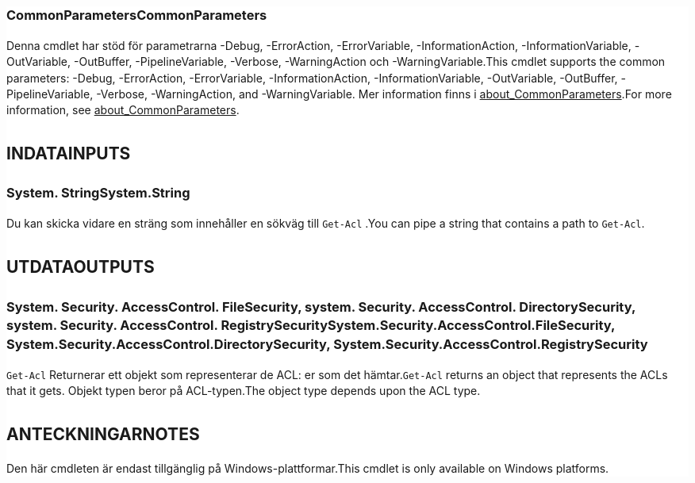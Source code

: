 ### <span data-ttu-id="0386a-173">CommonParameters</span><span class="sxs-lookup"><span data-stu-id="0386a-173">CommonParameters</span></span>

<span data-ttu-id="0386a-174">Denna cmdlet har stöd för parametrarna -Debug, -ErrorAction, -ErrorVariable, -InformationAction, -InformationVariable, -OutVariable, -OutBuffer, -PipelineVariable, -Verbose, -WarningAction och -WarningVariable.</span><span class="sxs-lookup"><span data-stu-id="0386a-174">This cmdlet supports the common parameters: -Debug, -ErrorAction, -ErrorVariable, -InformationAction, -InformationVariable, -OutVariable, -OutBuffer, -PipelineVariable, -Verbose, -WarningAction, and -WarningVariable.</span></span> <span data-ttu-id="0386a-175">Mer information finns i [about_CommonParameters](https://go.microsoft.com/fwlink/?LinkID=113216).</span><span class="sxs-lookup"><span data-stu-id="0386a-175">For more information, see [about_CommonParameters](https://go.microsoft.com/fwlink/?LinkID=113216).</span></span>

## <span data-ttu-id="0386a-176">INDATA</span><span class="sxs-lookup"><span data-stu-id="0386a-176">INPUTS</span></span>

### <span data-ttu-id="0386a-177">System. String</span><span class="sxs-lookup"><span data-stu-id="0386a-177">System.String</span></span>

<span data-ttu-id="0386a-178">Du kan skicka vidare en sträng som innehåller en sökväg till `Get-Acl` .</span><span class="sxs-lookup"><span data-stu-id="0386a-178">You can pipe a string that contains a path to `Get-Acl`.</span></span>

## <span data-ttu-id="0386a-179">UTDATA</span><span class="sxs-lookup"><span data-stu-id="0386a-179">OUTPUTS</span></span>

### <span data-ttu-id="0386a-180">System. Security. AccessControl. FileSecurity, system. Security. AccessControl. DirectorySecurity, system. Security. AccessControl. RegistrySecurity</span><span class="sxs-lookup"><span data-stu-id="0386a-180">System.Security.AccessControl.FileSecurity, System.Security.AccessControl.DirectorySecurity, System.Security.AccessControl.RegistrySecurity</span></span>

<span data-ttu-id="0386a-181">`Get-Acl` Returnerar ett objekt som representerar de ACL: er som det hämtar.</span><span class="sxs-lookup"><span data-stu-id="0386a-181">`Get-Acl` returns an object that represents the ACLs that it gets.</span></span> <span data-ttu-id="0386a-182">Objekt typen beror på ACL-typen.</span><span class="sxs-lookup"><span data-stu-id="0386a-182">The object type depends upon the ACL type.</span></span>

## <span data-ttu-id="0386a-183">ANTECKNINGAR</span><span class="sxs-lookup"><span data-stu-id="0386a-183">NOTES</span></span>

<span data-ttu-id="0386a-184">Den här cmdleten är endast tillgänglig på Windows-plattformar.</span><span class="sxs-lookup"><span data-stu-id="0386a-184">This cmdlet is only available on Windows platforms.</span></span>
